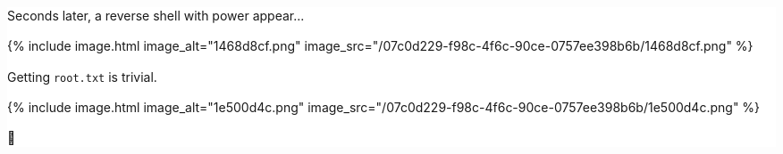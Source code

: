 Seconds later, a reverse shell with power appear...


{% include image.html image_alt="1468d8cf.png" image_src="/07c0d229-f98c-4f6c-90ce-0757ee398b6b/1468d8cf.png" %}


Getting `root.txt` is trivial.


{% include image.html image_alt="1e500d4c.png" image_src="/07c0d229-f98c-4f6c-90ce-0757ee398b6b/1e500d4c.png" %}


:dancer:

[1]: https://www.hackthebox.eu/home/machines/profile/211
[2]: https://www.hackthebox.eu/home/users/profile/27390
[3]: https://www.hackthebox.eu/home/users/profile/8308
[4]: https://www.hackthebox.eu/
